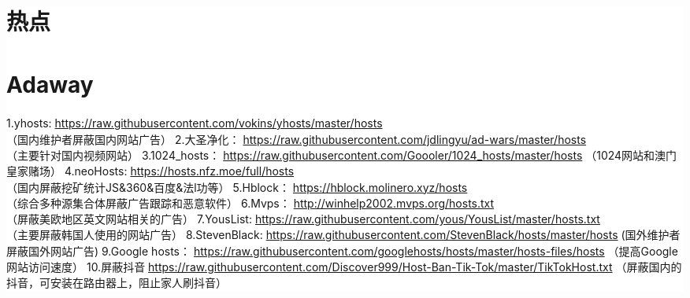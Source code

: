 # 热点

# Adaway
1.yhosts: https://raw.githubusercontent.com/vokins/yhosts/master/hosts  
（国内维护者屏蔽国内网站广告）
2.大圣净化： https://raw.githubusercontent.com/jdlingyu/ad-wars/master/hosts  
（主要针对国内视频网站）
3.1024_hosts： https://raw.githubusercontent.com/Goooler/1024_hosts/master/hosts 
 （1024网站和澳门皇家赌场）
4.neoHosts: https://hosts.nfz.moe/full/hosts  
（国内屏蔽挖矿统计JS&360&百度&法l功等）
5.Hblock： https://hblock.molinero.xyz/hosts  
（综合多种源集合体屏蔽广告跟踪和恶意软件）
6.Mvps： http://winhelp2002.mvps.org/hosts.txt  
（屏蔽美欧地区英文网站相关的广告）
7.YousList: https://raw.githubusercontent.com/yous/YousList/master/hosts.txt  
（主要屏蔽韩国人使用的网站广告）
8.StevenBlack: https://raw.githubusercontent.com/StevenBlack/hosts/master/hosts 
 (国外维护者屏蔽国外网站广告)
9.Google hosts： https://raw.githubusercontent.com/googlehosts/hosts/master/hosts-files/hosts 
 （提高Google网站访问速度）
10.屏蔽抖音
https://raw.githubusercontent.com/Discover999/Host-Ban-Tik-Tok/master/TikTokHost.txt 
（屏蔽国内的抖音，可安装在路由器上，阻止家人刷抖音）

